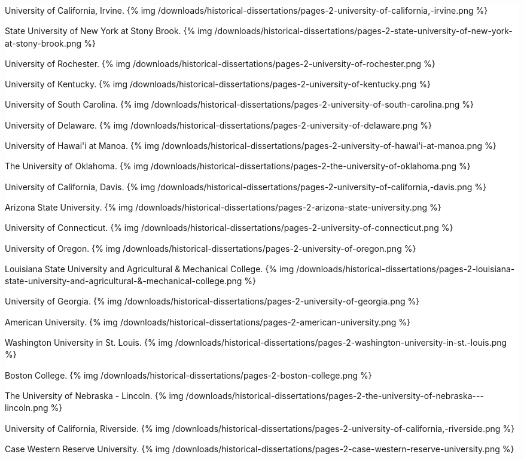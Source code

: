 University of California, Irvine.
{% img /downloads/historical-dissertations/pages-2-university-of-california,-irvine.png %}

State University of New York at Stony Brook.
{% img /downloads/historical-dissertations/pages-2-state-university-of-new-york-at-stony-brook.png %}

University of Rochester.
{% img /downloads/historical-dissertations/pages-2-university-of-rochester.png %}

University of Kentucky.
{% img /downloads/historical-dissertations/pages-2-university-of-kentucky.png %}

University of South Carolina.
{% img /downloads/historical-dissertations/pages-2-university-of-south-carolina.png %}

University of Delaware.
{% img /downloads/historical-dissertations/pages-2-university-of-delaware.png %}

University of Hawai'i at Manoa.
{% img /downloads/historical-dissertations/pages-2-university-of-hawai'i-at-manoa.png %}

The University of Oklahoma.
{% img /downloads/historical-dissertations/pages-2-the-university-of-oklahoma.png %}

University of California, Davis.
{% img /downloads/historical-dissertations/pages-2-university-of-california,-davis.png %}

Arizona State University.
{% img /downloads/historical-dissertations/pages-2-arizona-state-university.png %}

University of Connecticut.
{% img /downloads/historical-dissertations/pages-2-university-of-connecticut.png %}

University of Oregon.
{% img /downloads/historical-dissertations/pages-2-university-of-oregon.png %}

Louisiana State University and Agricultural & Mechanical College.
{% img /downloads/historical-dissertations/pages-2-louisiana-state-university-and-agricultural-&-mechanical-college.png %}

University of Georgia.
{% img /downloads/historical-dissertations/pages-2-university-of-georgia.png %}

American University.
{% img /downloads/historical-dissertations/pages-2-american-university.png %}

Washington University in St. Louis.
{% img /downloads/historical-dissertations/pages-2-washington-university-in-st.-louis.png %}

Boston College.
{% img /downloads/historical-dissertations/pages-2-boston-college.png %}

The University of Nebraska - Lincoln.
{% img /downloads/historical-dissertations/pages-2-the-university-of-nebraska---lincoln.png %}

University of California, Riverside.
{% img /downloads/historical-dissertations/pages-2-university-of-california,-riverside.png %}

Case Western Reserve University.
{% img /downloads/historical-dissertations/pages-2-case-western-reserve-university.png %}
